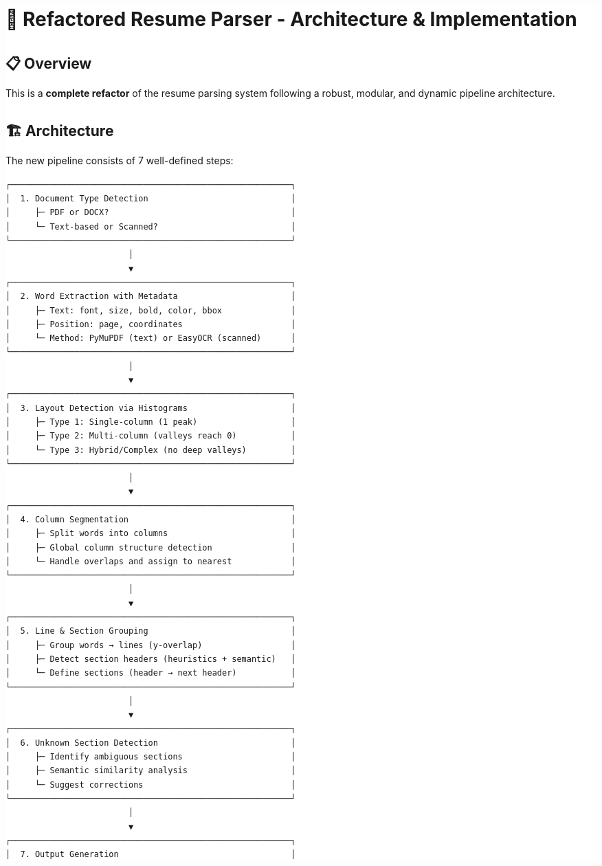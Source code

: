 # 🧠 Refactored Resume Parser - Architecture & Implementation

## 📋 Overview

This is a **complete refactor** of the resume parsing system following a robust, modular, and dynamic pipeline architecture.

## 🏗️ Architecture

The new pipeline consists of 7 well-defined steps:

```
┌─────────────────────────────────────────────────────────┐
│  1. Document Type Detection                             │
│     ├─ PDF or DOCX?                                     │
│     └─ Text-based or Scanned?                           │
└─────────────────────────────────────────────────────────┘
                         │
                         ▼
┌─────────────────────────────────────────────────────────┐
│  2. Word Extraction with Metadata                       │
│     ├─ Text: font, size, bold, color, bbox              │
│     ├─ Position: page, coordinates                      │
│     └─ Method: PyMuPDF (text) or EasyOCR (scanned)      │
└─────────────────────────────────────────────────────────┘
                         │
                         ▼
┌─────────────────────────────────────────────────────────┐
│  3. Layout Detection via Histograms                     │
│     ├─ Type 1: Single-column (1 peak)                   │
│     ├─ Type 2: Multi-column (valleys reach 0)           │
│     └─ Type 3: Hybrid/Complex (no deep valleys)         │
└─────────────────────────────────────────────────────────┘
                         │
                         ▼
┌─────────────────────────────────────────────────────────┐
│  4. Column Segmentation                                 │
│     ├─ Split words into columns                         │
│     ├─ Global column structure detection                │
│     └─ Handle overlaps and assign to nearest            │
└─────────────────────────────────────────────────────────┘
                         │
                         ▼
┌─────────────────────────────────────────────────────────┐
│  5. Line & Section Grouping                             │
│     ├─ Group words → lines (y-overlap)                  │
│     ├─ Detect section headers (heuristics + semantic)   │
│     └─ Define sections (header → next header)           │
└─────────────────────────────────────────────────────────┘
                         │
                         ▼
┌─────────────────────────────────────────────────────────┐
│  6. Unknown Section Detection                           │
│     ├─ Identify ambiguous sections                      │
│     ├─ Semantic similarity analysis                     │
│     └─ Suggest corrections                              │
└─────────────────────────────────────────────────────────┘
                         │
                         ▼
┌─────────────────────────────────────────────────────────┐
│  7. Output Generation                                   │
```